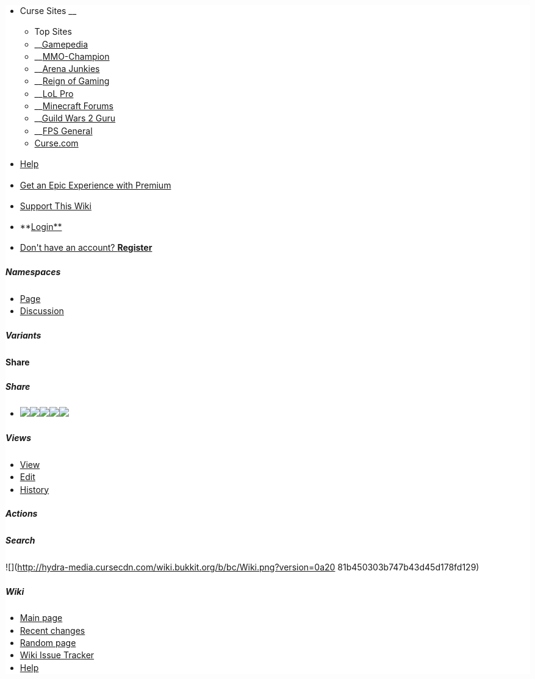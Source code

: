   * Curse Sites __
    * Top Sites
    * __[Gamepedia](http://www.gamepedia.com/)
    * __[MMO-Champion](http://www.mmo-champion.com/)
    * __[Arena Junkies](http://www.arenajunkies.com/)
    * __[Reign of Gaming](http://www.reignofgaming.net)
    * __[LoL Pro](http://lolpro.com)
    * __[Minecraft Forums](http://www.minecraftforum.net/)
    * __[Guild Wars 2 Guru](http://guildwars2guru.com)
    * __[FPS General](http://fpsgeneral.com)
    * [Curse.com](http://www.curse.com/)
  * [Help](http://support.curse.com/)
  * [Get an Epic Experience with Premium](http://www.curse.com/premium)
  * [Support This Wiki](http://store.curse.com/products/gamepedia?pagesize=12)

  * **[Login**](http://wiki.bukkit.org/Special:UserLogin?returnto=Event_API_Reference)
  * [Don't have an account? **Register**](http://wiki.bukkit.org/Special:UserLogin/signup)

##### Namespaces

  * [Page](/Event_API_Reference)
  * [Discussion](/Talk:Event_API_Reference)

####

##### Variants

#### Share

##### Share

  * ![](/extensions/Social/images/square_icons/twitter.png)![](/extensions/Social/images/square_icons/facebook.png)![](/extensions/Social/images/square_icons/googleplus.png)![](/extensions/Social/images/square_icons/reddit.png)![](/extensions/Social/images/square_icons/tumblr.png)

##### Views

  * [View](/Event_API_Reference)
  * [Edit](/index.php?title=Event_API_Reference&action=edit)
  * [History](/index.php?title=Event_API_Reference&action=history)

##### Actions

##### Search

![](http://hydra-media.cursecdn.com/wiki.bukkit.org/b/bc/Wiki.png?version=0a20
81b450303b747b43d45d178fd129)

##### Wiki

  * [Main page](/Main_Page)
  * [Recent changes](/Special:RecentChanges)
  * [Random page](/Special:Random)
  * [Wiki Issue Tracker](https://bukkit.atlassian.net/browse/WIKI)
  * [Help](/Help:Contents)
